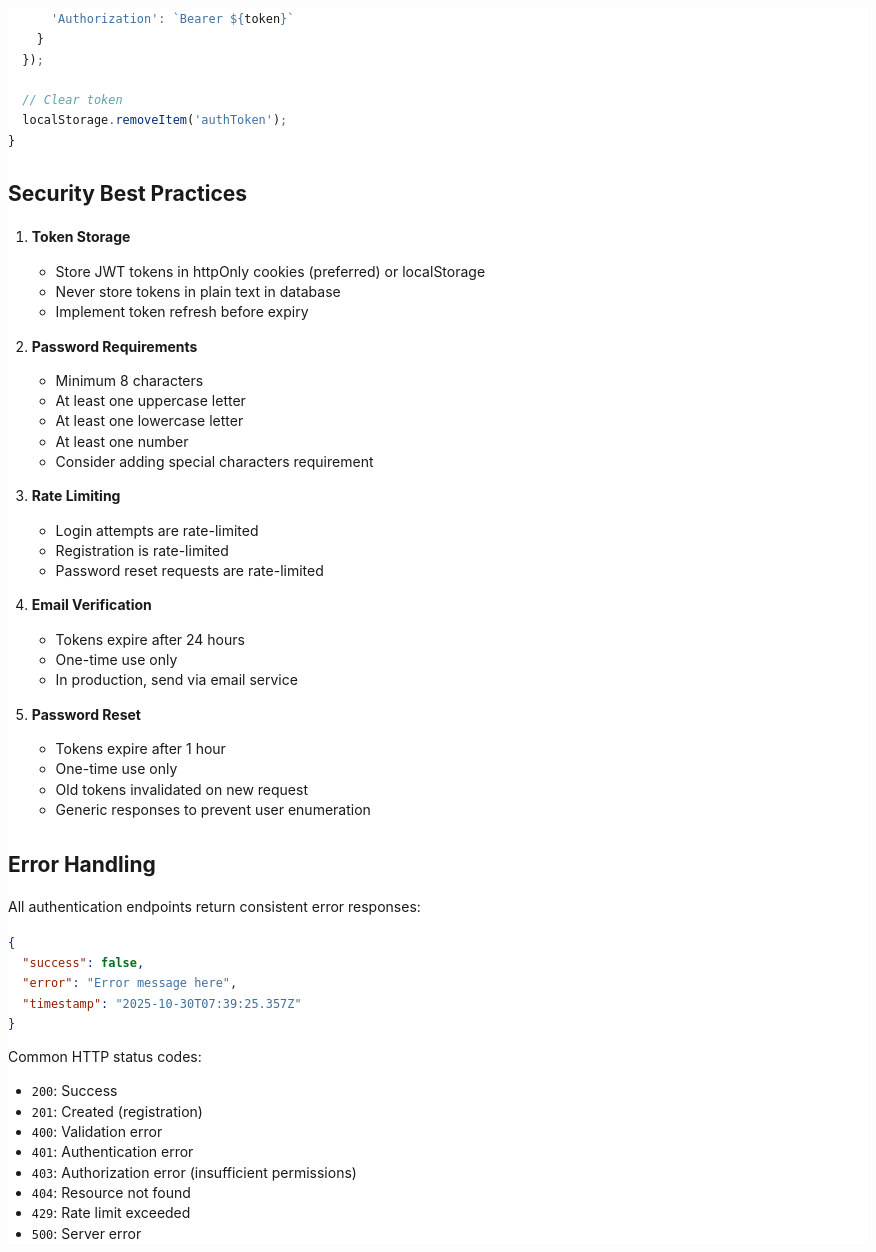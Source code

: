 ```javascript
      'Authorization': `Bearer ${token}`
    }
  });
  
  // Clear token
  localStorage.removeItem('authToken');
}
```

## Security Best Practices

1. **Token Storage**
   - Store JWT tokens in httpOnly cookies (preferred) or localStorage
   - Never store tokens in plain text in database
   - Implement token refresh before expiry

2. **Password Requirements**
   - Minimum 8 characters
   - At least one uppercase letter
   - At least one lowercase letter
   - At least one number
   - Consider adding special characters requirement

3. **Rate Limiting**
   - Login attempts are rate-limited
   - Registration is rate-limited
   - Password reset requests are rate-limited

4. **Email Verification**
   - Tokens expire after 24 hours
   - One-time use only
   - In production, send via email service

5. **Password Reset**
   - Tokens expire after 1 hour
   - One-time use only
   - Old tokens invalidated on new request
   - Generic responses to prevent user enumeration

## Error Handling

All authentication endpoints return consistent error responses:

```json
{
  "success": false,
  "error": "Error message here",
  "timestamp": "2025-10-30T07:39:25.357Z"
}
```

Common HTTP status codes:
- `200`: Success
- `201`: Created (registration)
- `400`: Validation error
- `401`: Authentication error
- `403`: Authorization error (insufficient permissions)
- `404`: Resource not found
- `429`: Rate limit exceeded
- `500`: Server error
